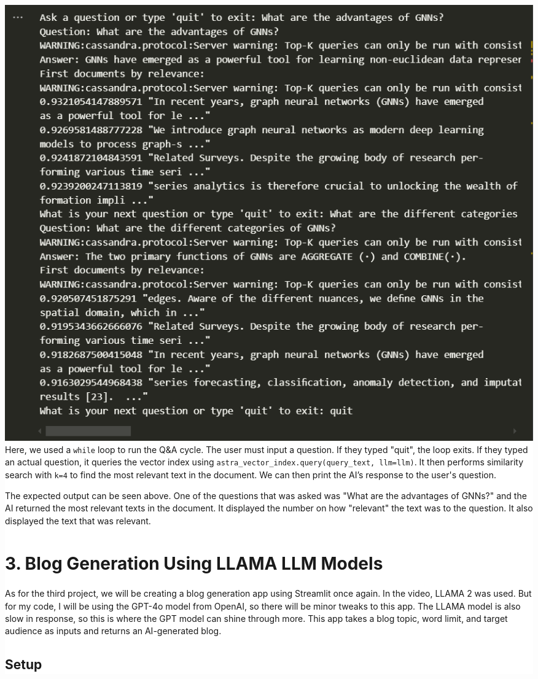 ![Pasted image 20250404174004.png](images/Pasted%20image%2020250404174004.png)
Here, we used a `while` loop to run the Q&A cycle. The user must input a question. If they typed "quit", the loop exits. If they typed an actual question, it queries the vector index using `astra_vector_index.query(query_text, llm=llm)`. It then performs similarity search with `k=4` to find the most relevant text in the document. We can then print the AI’s response to the user's question.

The expected output can be seen above. One of the questions that was asked was "What are the advantages of GNNs?" and the AI returned the most relevant texts in the document. It displayed the number on how "relevant" the text was to the question. It also displayed the text that was relevant.
# 3. Blog Generation Using LLAMA LLM Models
As for the third project, we will be creating a blog generation app using Streamlit once again. In the video, LLAMA 2 was used. But for my code, I will be using the GPT-4o model from OpenAI, so there will be minor tweaks to this app. The LLAMA model is also slow in response, so this is where the GPT model can shine through more. This app takes a blog topic, word limit, and target audience as inputs and returns an AI-generated blog.
## Setup